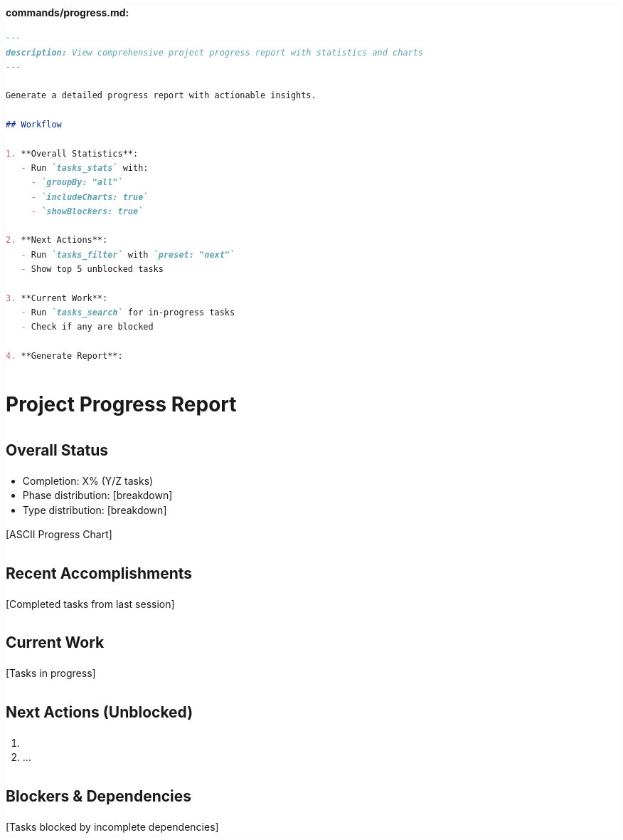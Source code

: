 **commands/progress.md:**
```markdown
---
description: View comprehensive project progress report with statistics and charts
---

Generate a detailed progress report with actionable insights.

## Workflow

1. **Overall Statistics**:
   - Run `tasks_stats` with:
     - `groupBy: "all"`
     - `includeCharts: true`
     - `showBlockers: true`

2. **Next Actions**:
   - Run `tasks_filter` with `preset: "next"`
   - Show top 5 unblocked tasks

3. **Current Work**:
   - Run `tasks_search` for in-progress tasks
   - Check if any are blocked

4. **Generate Report**:
   ```
   # Project Progress Report

   ## Overall Status
   - Completion: X% (Y/Z tasks)
   - Phase distribution: [breakdown]
   - Type distribution: [breakdown]

   [ASCII Progress Chart]

   ## Recent Accomplishments
   [Completed tasks from last session]

   ## Current Work
   [Tasks in progress]

   ## Next Actions (Unblocked)
   1. [Task ID]: [Description] (priority: X, effort: Y)
   2. ...

   ## Blockers & Dependencies
   [Tasks blocked by incomplete dependencies]
